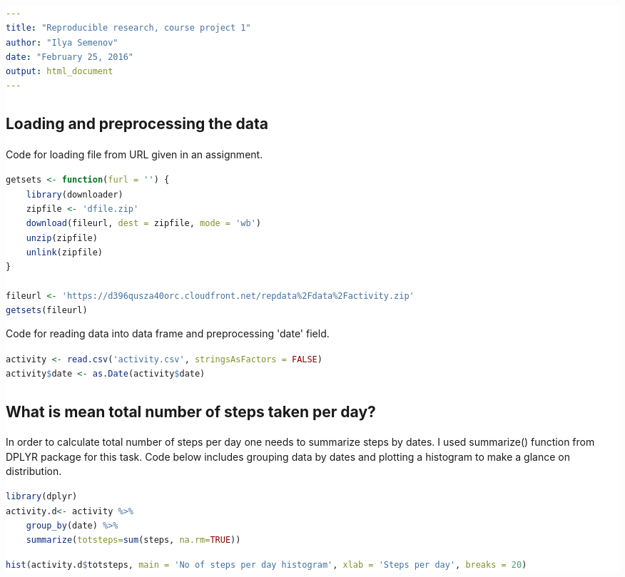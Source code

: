 ```yaml
---
title: "Reproducible research, course project 1"
author: "Ilya Semenov"
date: "February 25, 2016"
output: html_document
---
```



## Loading and preprocessing the data

Code for loading file from URL given in an assignment.

```r
getsets <- function(furl = '') {
    library(downloader)
    zipfile <- 'dfile.zip'
    download(fileurl, dest = zipfile, mode = 'wb')
    unzip(zipfile)
    unlink(zipfile)
}

fileurl <- 'https://d396qusza40orc.cloudfront.net/repdata%2Fdata%2Factivity.zip'
getsets(fileurl)
```

Code for reading data into data frame and preprocessing 'date' field.

```r
activity <- read.csv('activity.csv', stringsAsFactors = FALSE)
activity$date <- as.Date(activity$date)
```


## What is mean total number of steps taken per day?

In order to calculate total number of steps per day one needs to summarize steps by
dates. I used summarize() function from DPLYR package for this task. Code below includes grouping data by dates and plotting a histogram to make a glance on distribution.

```r
library(dplyr)
activity.d<- activity %>%
    group_by(date) %>%
    summarize(totsteps=sum(steps, na.rm=TRUE))
```

```r
hist(activity.d$totsteps, main = 'No of steps per day histogram', xlab = 'Steps per day', breaks = 20)
```
